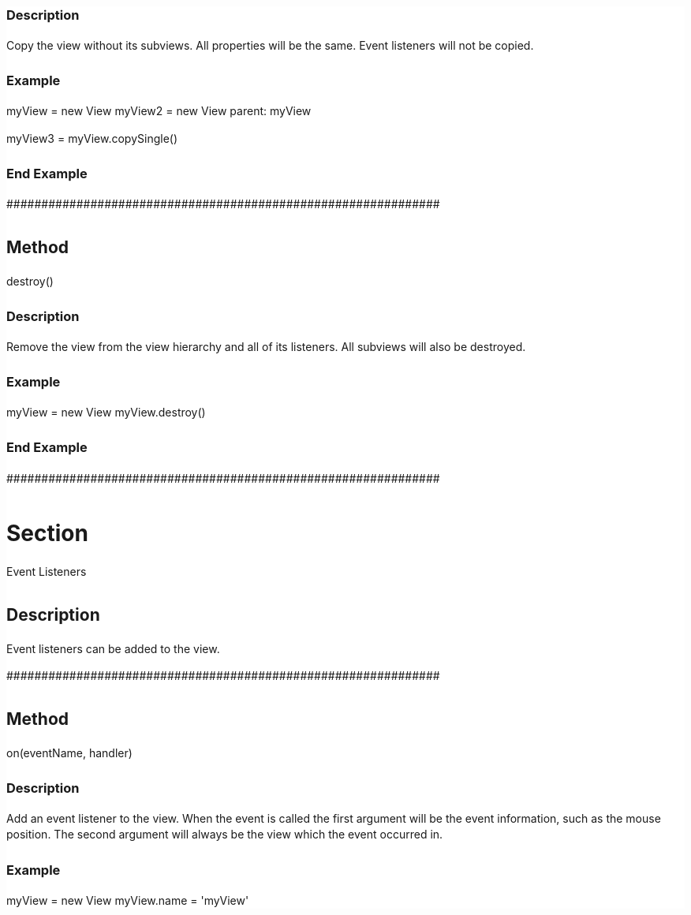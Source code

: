 ### Description
Copy the view without its subviews. All properties will be the same. Event listeners will not be copied.

### Example
myView = new View
myView2 = new View
	parent: myView

myView3 = myView.copySingle()
### End Example


##############################################################
## Method
destroy()

### Description
Remove the view from the view hierarchy and all of its listeners. All subviews will also be destroyed.

### Example
myView = new View
myView.destroy()
### End Example



##############################################################
# Section
Event Listeners

## Description
Event listeners can be added to the view.

##############################################################
## Method
on(eventName, handler)

### Description
Add an event listener to the view. When the event is called the first argument will be the event information, such as the mouse position. The second argument will always be the view which the event occurred in.

### Example
myView = new View
myView.name = 'myView'
